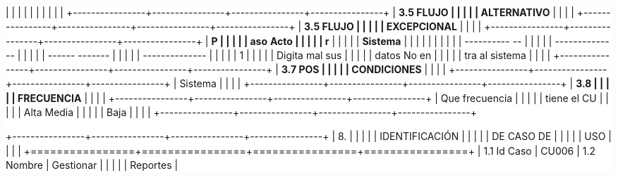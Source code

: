 |                |                |                |                |
|                |                |                |                |
+----------------+----------------+----------------+----------------+
| **3.5 FLUJO    |                |                |                |
| ALTERNATIVO**  |                |                |                |
+----------------+----------------+----------------+----------------+
| **3.5 FLUJO    |                |                |                |
| EXCEPCIONAL**  |                |                |                |
+----------------+----------------+----------------+----------------+
|   **P          |                |                |                |
| aso**   **Acto |                |                |                |
| r**            |                |                |                |
|    **Sistema** |                |                |                |
|                |                |                |                |
|  ---------- -- |                |                |                |
| -------------- |                |                |                |
| ------ ------- |                |                |                |
| -------------- |                |                |                |
|   1            |                |                |                |
| Digita mal sus |                |                |                |
|  datos   No en |                |                |                |
| tra al sistema |                |                |                |
+----------------+----------------+----------------+----------------+
| **3.7 POS      |                |                |                |
| CONDICIONES**  |                |                |                |
+----------------+----------------+----------------+----------------+
| Sistema        |                |                |                |
+----------------+----------------+----------------+----------------+
| **3.8          |                |                |                |
| FRECUENCIA**   |                |                |                |
+----------------+----------------+----------------+----------------+
| Que frecuencia |                |                |                |
| tiene el CU    |                |                |                |
| Alta Media     |                |                |                |
| Baja           |                |                |                |
+----------------+----------------+----------------+----------------+

+----------------+----------------+----------------+----------------+
| 8.             |                |                |                |
| IDENTIFICACIÓN |                |                |                |
|     DE CASO DE |                |                |                |
|     USO        |                |                |                |
+================+================+================+================+
| 1.1 Id Caso    | CU006          | 1.2 Nombre     | Gestionar      |
|                |                |                | Reportes       |